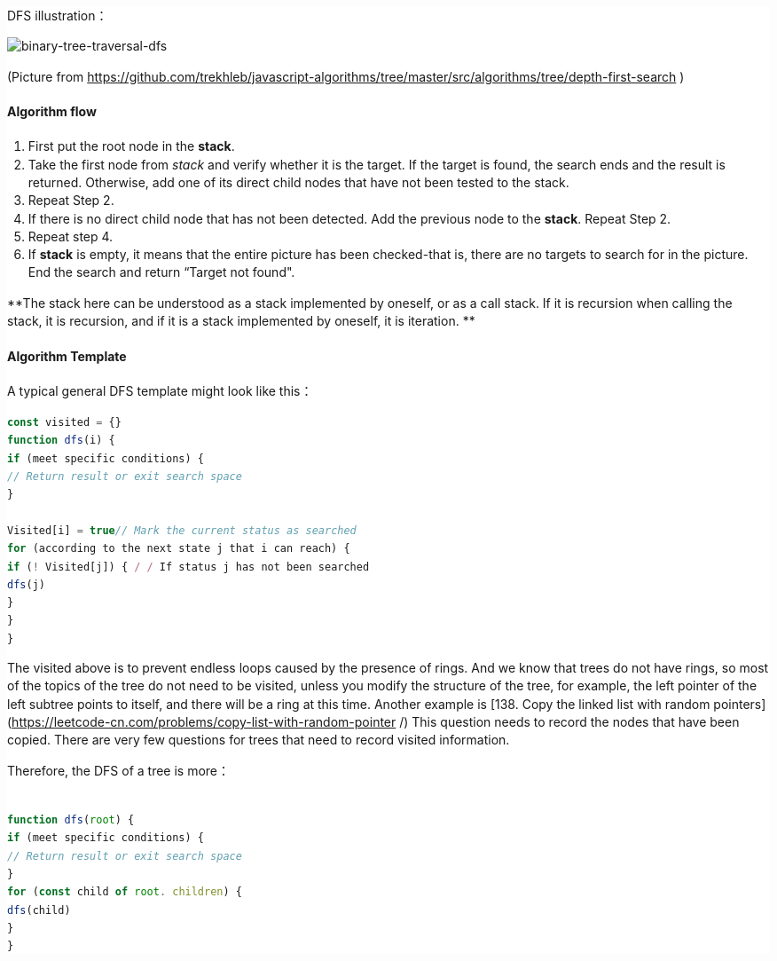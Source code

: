 DFS illustration：

![binary-tree-traversal-dfs](https://p.ipic.vip/7zo12v.gif)

(Picture from https://github.com/trekhleb/javascript-algorithms/tree/master/src/algorithms/tree/depth-first-search )

#### Algorithm flow

1. First put the root node in the **stack**.
2. Take the first node from _stack_ and verify whether it is the target. If the target is found, the search ends and the result is returned. Otherwise, add one of its direct child nodes that have not been tested to the stack.
3. Repeat Step 2.
4. If there is no direct child node that has not been detected. Add the previous node to the **stack**. Repeat Step 2.
5. Repeat step 4.
6. If **stack** is empty, it means that the entire picture has been checked-that is, there are no targets to search for in the picture. End the search and return “Target not found".

**The stack here can be understood as a stack implemented by oneself, or as a call stack. If it is recursion when calling the stack, it is recursion, and if it is a stack implemented by oneself, it is iteration. **

#### Algorithm Template

A typical general DFS template might look like this：

```js
const visited = {}
function dfs(i) {
if (meet specific conditions) {
// Return result or exit search space
}

Visited[i] = true// Mark the current status as searched
for (according to the next state j that i can reach) {
if (! Visited[j]) { / / If status j has not been searched
dfs(j)
}
}
}
```

The visited above is to prevent endless loops caused by the presence of rings. And we know that trees do not have rings, so most of the topics of the tree do not need to be visited, unless you modify the structure of the tree, for example, the left pointer of the left subtree points to itself, and there will be a ring at this time. Another example is [138. Copy the linked list with random pointers](https://leetcode-cn.com/problems/copy-list-with-random-pointer /) This question needs to record the nodes that have been copied. There are very few questions for trees that need to record visited information.

Therefore, the DFS of a tree is more：

```js

function dfs(root) {
if (meet specific conditions) {
// Return result or exit search space
}
for (const child of root. children) {
dfs(child)
}
}
```
